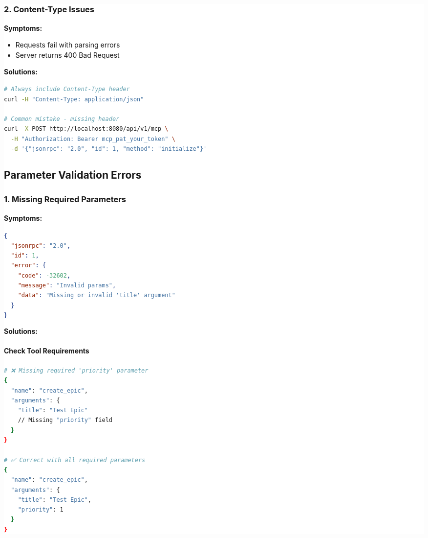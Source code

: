 ```json
```

### 2. Content-Type Issues

**Symptoms:**
- Requests fail with parsing errors
- Server returns 400 Bad Request

**Solutions:**
```bash
# Always include Content-Type header
curl -H "Content-Type: application/json"

# Common mistake - missing header
curl -X POST http://localhost:8080/api/v1/mcp \
  -H "Authorization: Bearer mcp_pat_your_token" \
  -d '{"jsonrpc": "2.0", "id": 1, "method": "initialize"}'
```

## Parameter Validation Errors

### 1. Missing Required Parameters

**Symptoms:**
```json
{
  "jsonrpc": "2.0",
  "id": 1,
  "error": {
    "code": -32602,
    "message": "Invalid params",
    "data": "Missing or invalid 'title' argument"
  }
}
```

**Solutions:**

#### Check Tool Requirements
```bash
# ❌ Missing required 'priority' parameter
{
  "name": "create_epic",
  "arguments": {
    "title": "Test Epic"
    // Missing "priority" field
  }
}

# ✅ Correct with all required parameters
{
  "name": "create_epic",
  "arguments": {
    "title": "Test Epic",
    "priority": 1
  }
}
```
